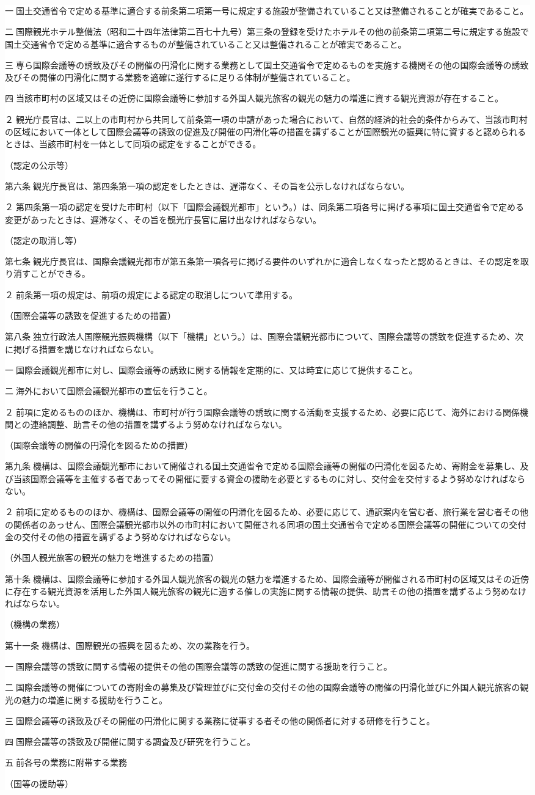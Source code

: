 一 国土交通省令で定める基準に適合する前条第二項第一号に規定する施設が整備されていること又は整備されることが確実であること。

二 国際観光ホテル整備法（昭和二十四年法律第二百七十九号）第三条の登録を受けたホテルその他の前条第二項第二号に規定する施設で国土交通省令で定める基準に適合するものが整備されていること又は整備されることが確実であること。

三 専ら国際会議等の誘致及びその開催の円滑化に関する業務として国土交通省令で定めるものを実施する機関その他の国際会議等の誘致及びその開催の円滑化に関する業務を適確に遂行するに足りる体制が整備されていること。

四 当該市町村の区域又はその近傍に国際会議等に参加する外国人観光旅客の観光の魅力の増進に資する観光資源が存在すること。

２ 観光庁長官は、二以上の市町村から共同して前条第一項の申請があった場合において、自然的経済的社会的条件からみて、当該市町村の区域において一体として国際会議等の誘致の促進及び開催の円滑化等の措置を講ずることが国際観光の振興に特に資すると認められるときは、当該市町村を一体として同項の認定をすることができる。

（認定の公示等）

第六条 観光庁長官は、第四条第一項の認定をしたときは、遅滞なく、その旨を公示しなければならない。

２ 第四条第一項の認定を受けた市町村（以下「国際会議観光都市」という。）は、同条第二項各号に掲げる事項に国土交通省令で定める変更があったときは、遅滞なく、その旨を観光庁長官に届け出なければならない。

（認定の取消し等）

第七条 観光庁長官は、国際会議観光都市が第五条第一項各号に掲げる要件のいずれかに適合しなくなったと認めるときは、その認定を取り消すことができる。

２ 前条第一項の規定は、前項の規定による認定の取消しについて準用する。

（国際会議等の誘致を促進するための措置）

第八条 独立行政法人国際観光振興機構（以下「機構」という。）は、国際会議観光都市について、国際会議等の誘致を促進するため、次に掲げる措置を講じなければならない。

一 国際会議観光都市に対し、国際会議等の誘致に関する情報を定期的に、又は時宜に応じて提供すること。

二 海外において国際会議観光都市の宣伝を行うこと。

２ 前項に定めるもののほか、機構は、市町村が行う国際会議等の誘致に関する活動を支援するため、必要に応じて、海外における関係機関との連絡調整、助言その他の措置を講ずるよう努めなければならない。

（国際会議等の開催の円滑化を図るための措置）

第九条 機構は、国際会議観光都市において開催される国土交通省令で定める国際会議等の開催の円滑化を図るため、寄附金を募集し、及び当該国際会議等を主催する者であってその開催に要する資金の援助を必要とするものに対し、交付金を交付するよう努めなければならない。

２ 前項に定めるもののほか、機構は、国際会議等の開催の円滑化を図るため、必要に応じて、通訳案内を営む者、旅行業を営む者その他の関係者のあっせん、国際会議観光都市以外の市町村において開催される同項の国土交通省令で定める国際会議等の開催についての交付金の交付その他の措置を講ずるよう努めなければならない。

（外国人観光旅客の観光の魅力を増進するための措置）

第十条 機構は、国際会議等に参加する外国人観光旅客の観光の魅力を増進するため、国際会議等が開催される市町村の区域又はその近傍に存在する観光資源を活用した外国人観光旅客の観光に適する催しの実施に関する情報の提供、助言その他の措置を講ずるよう努めなければならない。

（機構の業務）

第十一条 機構は、国際観光の振興を図るため、次の業務を行う。

一 国際会議等の誘致に関する情報の提供その他の国際会議等の誘致の促進に関する援助を行うこと。

二 国際会議等の開催についての寄附金の募集及び管理並びに交付金の交付その他の国際会議等の開催の円滑化並びに外国人観光旅客の観光の魅力の増進に関する援助を行うこと。

三 国際会議等の誘致及びその開催の円滑化に関する業務に従事する者その他の関係者に対する研修を行うこと。

四 国際会議等の誘致及び開催に関する調査及び研究を行うこと。

五 前各号の業務に附帯する業務

（国等の援助等）
